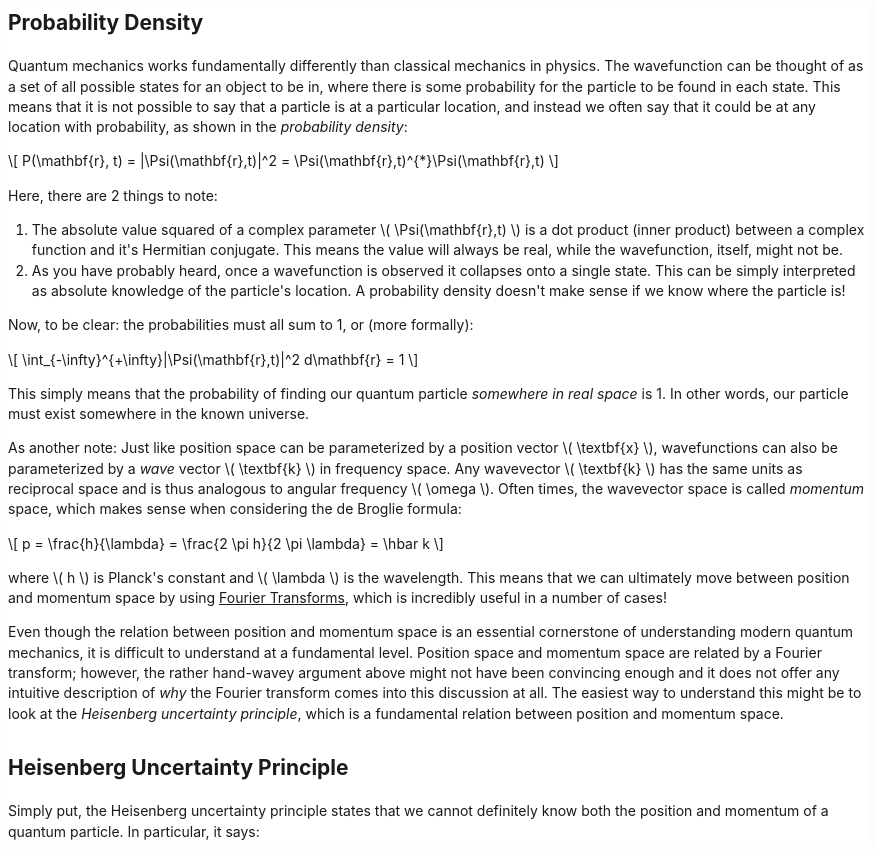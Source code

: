## Probability Density

Quantum mechanics works fundamentally differently than classical mechanics in physics.
The wavefunction can be thought of as a set of all possible states for an object to be in, where there is some probability for the particle to be found in each state.
This means that it is not possible to say that a particle is at a particular location, and instead we often say that it could be at any location with probability, as shown in the _probability density_:

\\[ P(\mathbf{r}, t) = |\Psi(\mathbf{r},t)|^2 = \Psi(\mathbf{r},t)^{*}\Psi(\mathbf{r},t) \\]

Here, there are 2 things to note:

1. The absolute value squared of a complex parameter \\( \Psi(\mathbf{r},t) \\) is a dot product (inner product) between a complex function and it's Hermitian conjugate. This means the value will always be real, while the wavefunction, itself, might not be.
2. As you have probably heard, once a wavefunction is observed it collapses onto a single state. This can be simply interpreted as absolute knowledge of the particle's location. A probability density doesn't make sense if we know where the particle is!

Now, to be clear: the probabilities must all sum to 1, or (more formally):

\\[ \int_{-\infty}^{+\infty}|\Psi(\mathbf{r},t)|^2 d\mathbf{r} = 1 \\]

This simply means that the probability of finding our quantum particle *somewhere in real space* is 1.
In other words, our particle must exist somewhere in the known universe.

As another note: Just like position space can be parameterized by a position vector \\( \textbf{x} \\), wavefunctions can also be parameterized by a _wave_ vector \\( \textbf{k} \\) in frequency space.
Any wavevector \\( \textbf{k} \\) has the same units as reciprocal space and is thus analogous to angular frequency \\( \omega \\).
Often times, the wavevector space is called _momentum_ space, which makes sense when considering the de Broglie formula:

\\[ p = \frac{h}{\lambda} = \frac{2 \pi h}{2 \pi \lambda} = \hbar k \\]

where \\( h \\) is Planck's constant and \\( \lambda \\) is the wavelength.
This means that we can ultimately move between position and momentum space by using [Fourier Transforms](../../algorithms/cooley_tukey/cooley_tukey.md), which is incredibly useful in a number of cases!

Even though the relation between position and momentum space is an essential cornerstone of understanding modern quantum mechanics, it is difficult to understand at a fundamental level.
Position space and momentum space are related by a Fourier transform; however, the rather hand-wavey argument above might not have been convincing enough and it does not offer any intuitive description of _why_ the Fourier transform comes into this discussion at all.
The easiest way to understand this might be to look at the _Heisenberg uncertainty principle_, which is a fundamental relation between position and momentum space.

## Heisenberg Uncertainty Principle

Simply put, the Heisenberg uncertainty principle states that we cannot definitely know both the position and momentum of a quantum particle.
In particular, it says:
